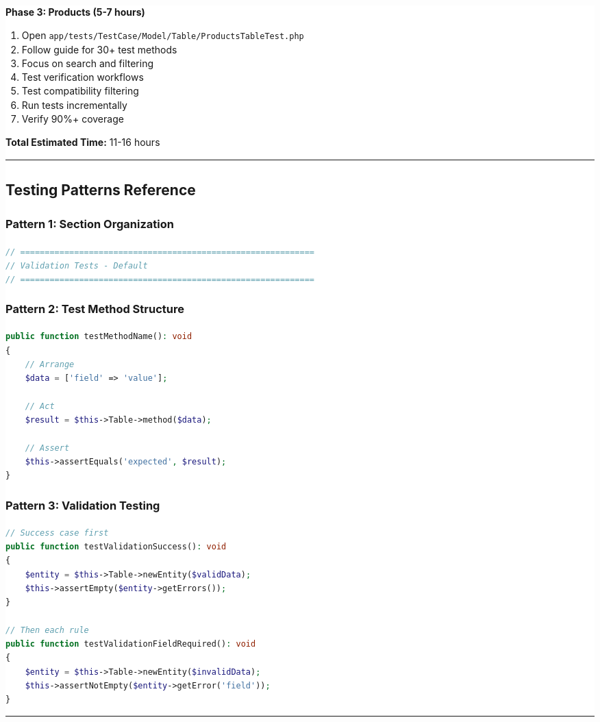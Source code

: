 **Phase 3: Products (5-7 hours)**
1. Open `app/tests/TestCase/Model/Table/ProductsTableTest.php`
2. Follow guide for 30+ test methods
3. Focus on search and filtering
4. Test verification workflows
5. Test compatibility filtering
6. Run tests incrementally
7. Verify 90%+ coverage

**Total Estimated Time:** 11-16 hours

---

## Testing Patterns Reference

### Pattern 1: Section Organization
```php
// ============================================================
// Validation Tests - Default
// ============================================================
```

### Pattern 2: Test Method Structure
```php
public function testMethodName(): void
{
    // Arrange
    $data = ['field' => 'value'];
    
    // Act
    $result = $this->Table->method($data);
    
    // Assert
    $this->assertEquals('expected', $result);
}
```

### Pattern 3: Validation Testing
```php
// Success case first
public function testValidationSuccess(): void
{
    $entity = $this->Table->newEntity($validData);
    $this->assertEmpty($entity->getErrors());
}

// Then each rule
public function testValidationFieldRequired(): void
{
    $entity = $this->Table->newEntity($invalidData);
    $this->assertNotEmpty($entity->getError('field'));
}
```

---